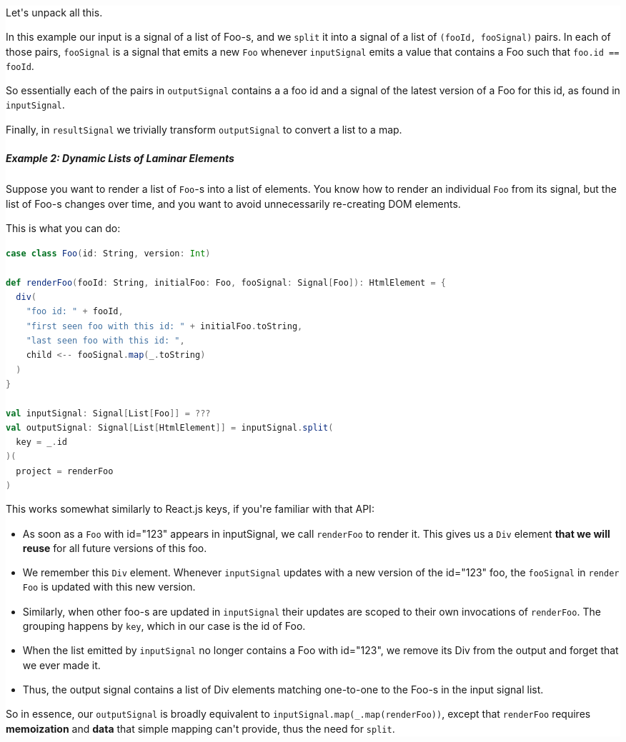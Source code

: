 Let's unpack all this.

In this example our input is a signal of a list of Foo-s, and we `split` it into a signal of a list of `(fooId, fooSignal)` pairs. In each of those pairs, `fooSignal` is a signal that emits a new `Foo` whenever `inputSignal` emits a value that contains a Foo such that `foo.id == fooId`.

So essentially each of the pairs in `outputSignal` contains a a foo id and a signal of the latest version of a Foo for this id, as found in `inputSignal`.

Finally, in `resultSignal` we trivially transform `outputSignal` to convert a list to a map.

##### Example 2: Dynamic Lists of Laminar Elements

Suppose you want to render a list of `Foo`-s into a list of elements. You know how to render an individual `Foo` from its signal, but the list of Foo-s changes over time, and you want to avoid unnecessarily re-creating DOM elements.

This is what you can do:

```scala
case class Foo(id: String, version: Int)
   
def renderFoo(fooId: String, initialFoo: Foo, fooSignal: Signal[Foo]): HtmlElement = {
  div(
    "foo id: " + fooId,
    "first seen foo with this id: " + initialFoo.toString,
    "last seen foo with this id: ",
    child <-- fooSignal.map(_.toString)
  )
}
 
val inputSignal: Signal[List[Foo]] = ???
val outputSignal: Signal[List[HtmlElement]] = inputSignal.split(
  key = _.id
)(
  project = renderFoo
)
```

This works somewhat similarly to React.js keys, if you're familiar with that API:

* As soon as a `Foo` with id="123" appears in inputSignal, we call `renderFoo` to render it. This gives us a `Div` element **that we will reuse** for all future versions of this foo.

* We remember this `Div` element. Whenever `inputSignal` updates with a new version of the id="123" foo, the `fooSignal` in `renderFoo` is updated with this new version.

* Similarly, when other foo-s are updated in `inputSignal` their updates are scoped to their own invocations of `renderFoo`. The grouping happens by `key`, which in our case is the id of Foo.

* When the list emitted by `inputSignal` no longer contains a Foo with id="123", we remove its Div from the output and forget that we ever made it.

* Thus, the output signal contains a list of Div elements matching one-to-one to the Foo-s in the input signal list.

So in essence, our `outputSignal` is broadly equivalent to `inputSignal.map(_.map(renderFoo))`, except that `renderFoo` requires **memoization** and **data** that simple mapping can't provide, thus the need for `split`.
